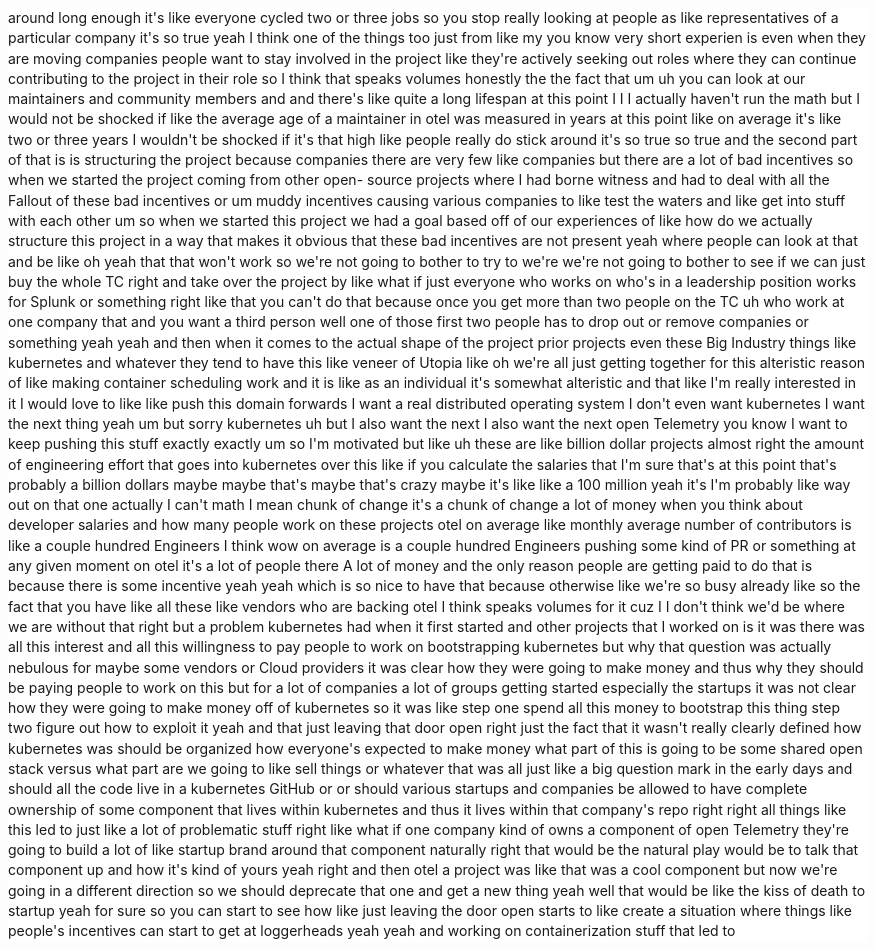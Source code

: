 around long enough it's like everyone cycled two or three jobs so you stop really looking at people as like representatives of a particular company it's so true yeah I think one of the things too just from like my you know very short experien is even when they are moving companies people want to stay involved in the project like they're actively seeking out roles where they can continue contributing to the project in their role so I think that speaks volumes honestly the the fact that um uh you can look at our maintainers and community members and and there's like quite a long lifespan at this point I I I actually haven't run the math but I would not be shocked if like the average age of a maintainer in otel was measured in years at this point like on average it's like two or three years I wouldn't be shocked if it's that high like people really do stick around it's so true so true and the second part of that is is structuring the project because companies there are very few like companies but there are a lot of bad incentives so when we started the project coming from other open- source projects where I had borne witness and had to deal with all the Fallout of these bad incentives or um muddy incentives causing various companies to like test the waters and like get into stuff with each other um so when we started this project we had a goal based off of our experiences of like how do we actually structure this project in a way that makes it obvious that these bad incentives are not present yeah where people can look at that and be like oh yeah that that won't work so we're not going to bother to try to we're we're not going to bother to see if we can just buy the whole TC right and take over the project by like what if just everyone who works on who's in a leadership position works for Splunk or something right like that you can't do that because once you get more than two people on the TC uh who work at one company that and you want a third person well one of those first two people has to drop out or remove companies or something yeah yeah and then when it comes to the actual shape of the project prior projects even these Big Industry things like kubernetes and whatever they tend to have this like veneer of Utopia like oh we're all just getting together for this alteristic reason of like making container scheduling work and it is like as an individual it's somewhat alteristic and that like I'm really interested in it I would love to like like push this domain forwards I want a real distributed operating system I don't even want kubernetes I want the next thing yeah um but sorry kubernetes uh but I also want the next I also want the next open Telemetry you know I want to keep pushing this stuff exactly exactly um so I'm motivated but like uh these are like billion dollar projects almost right the amount of engineering effort that goes into kubernetes over this like if you calculate the salaries that I'm sure that's at this point that's probably a billion dollars maybe maybe that's maybe that's crazy maybe it's like like a 100 million yeah it's I'm probably like way out on that one actually I can't math I mean chunk of change it's a chunk of change a lot of money when you think about developer salaries and how many people work on these projects otel on average like monthly average number of contributors is like a couple hundred Engineers I think wow on average is a couple hundred Engineers pushing some kind of PR or something at any given moment on otel it's a lot of people there A lot of money and the only reason people are getting paid to do that is because there is some incentive yeah yeah which is so nice to have that because otherwise like we're so busy already like so the fact that you have like all these like vendors who are backing otel I think speaks volumes for it cuz I I don't think we'd be where we are without that right but a problem kubernetes had when it first started and other projects that I worked on is it was there was all this interest and all this willingness to pay people to work on bootstrapping kubernetes but why that question was actually nebulous for maybe some vendors or Cloud providers it was clear how they were going to make money and thus why they should be paying people to work on this but for a lot of companies a lot of groups getting started especially the startups it was not clear how they were going to make money off of kubernetes so it was like step one spend all this money to bootstrap this thing step two figure out how to exploit it yeah and that just leaving that door open right just the fact that it wasn't really clearly defined how kubernetes was should be organized how everyone's expected to make money what part of this is going to be some shared open stack versus what part are we going to like sell things or whatever that was all just like a big question mark in the early days and should all the code live in a kubernetes GitHub or or should various startups and companies be allowed to have complete ownership of some component that lives within kubernetes and thus it lives within that company's repo right right all things like this led to just like a lot of problematic stuff right like what if one company kind of owns a component of open Telemetry they're going to build a lot of like startup brand around that component naturally right that would be the natural play would be to talk that component up and how it's kind of yours yeah right and then otel a project was like that was a cool component but now we're going in a different direction so we should deprecate that one and get a new thing yeah well that would be like the kiss of death to startup yeah for sure so you can start to see how like just leaving the door open starts to like create a situation where things like people's incentives can start to get at loggerheads yeah yeah and working on containerization stuff that led to